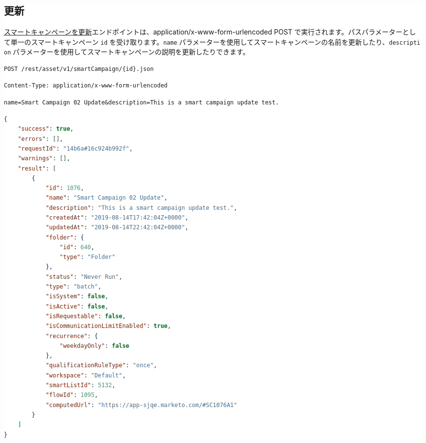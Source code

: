 ```json
```

## 更新

[スマートキャンペーンを更新](https://developer.adobe.com/marketo-apis/api/asset/)エンドポイントは、application/x-www-form-urlencoded POST で実行されます。パスパラメーターとして単一のスマートキャンペーン `id` を受け取ります。`name` パラメーターを使用してスマートキャンペーンの名前を更新したり、`description` パラメーターを使用してスマートキャンペーンの説明を更新したりできます。

```
POST /rest/asset/v1/smartCampaign/{id}.json
```

```
Content-Type: application/x-www-form-urlencoded
```

```
name=Smart Campaign 02 Update&description=This is a smart campaign update test.
```

```json
{
    "success": true,
    "errors": [],
    "requestId": "14b6a#16c924b992f",
    "warnings": [],
    "result": [
        {
            "id": 1076,
            "name": "Smart Campaign 02 Update",
            "description": "This is a smart campaign update test.",
            "createdAt": "2019-08-14T17:42:04Z+0000",
            "updatedAt": "2019-08-14T22:42:04Z+0000",
            "folder": {
                "id": 640,
                "type": "Folder"
            },
            "status": "Never Run",
            "type": "batch",
            "isSystem": false,
            "isActive": false,
            "isRequestable": false,
            "isCommunicationLimitEnabled": true,
            "recurrence": {
                "weekdayOnly": false
            },
            "qualificationRuleType": "once",
            "workspace": "Default",
            "smartListId": 5132,
            "flowId": 1095,
            "computedUrl": "https://app-sjqe.marketo.com/#SC1076A1"
        }
    ]
}
```
